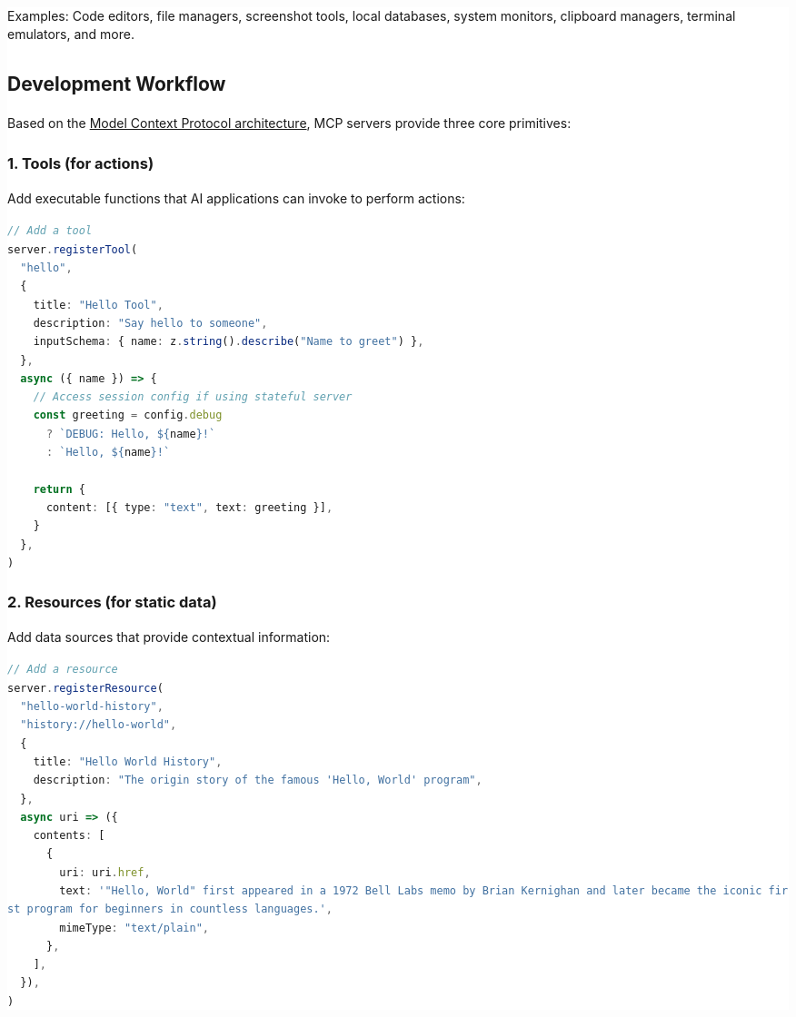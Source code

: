 Examples: Code editors, file managers, screenshot tools, local databases, system monitors, clipboard managers, terminal emulators, and more.

## Development Workflow

Based on the [Model Context Protocol architecture](https://modelcontextprotocol.io/docs/learn/architecture.md), MCP servers provide three core primitives:

### 1. Tools (for actions)
Add executable functions that AI applications can invoke to perform actions:

```typescript
// Add a tool
server.registerTool(
  "hello",
  {
    title: "Hello Tool",
    description: "Say hello to someone",
    inputSchema: { name: z.string().describe("Name to greet") },
  },
  async ({ name }) => {
    // Access session config if using stateful server
    const greeting = config.debug 
      ? `DEBUG: Hello, ${name}!`
      : `Hello, ${name}!`
    
    return {
      content: [{ type: "text", text: greeting }],
    }
  },
)
```

### 2. Resources (for static data) 
Add data sources that provide contextual information:

```typescript
// Add a resource
server.registerResource(
  "hello-world-history",
  "history://hello-world",
  {
    title: "Hello World History",
    description: "The origin story of the famous 'Hello, World' program",
  },
  async uri => ({
    contents: [
      {
        uri: uri.href,
        text: '"Hello, World" first appeared in a 1972 Bell Labs memo by Brian Kernighan and later became the iconic first program for beginners in countless languages.',
        mimeType: "text/plain",
      },
    ],
  }),
)
```
